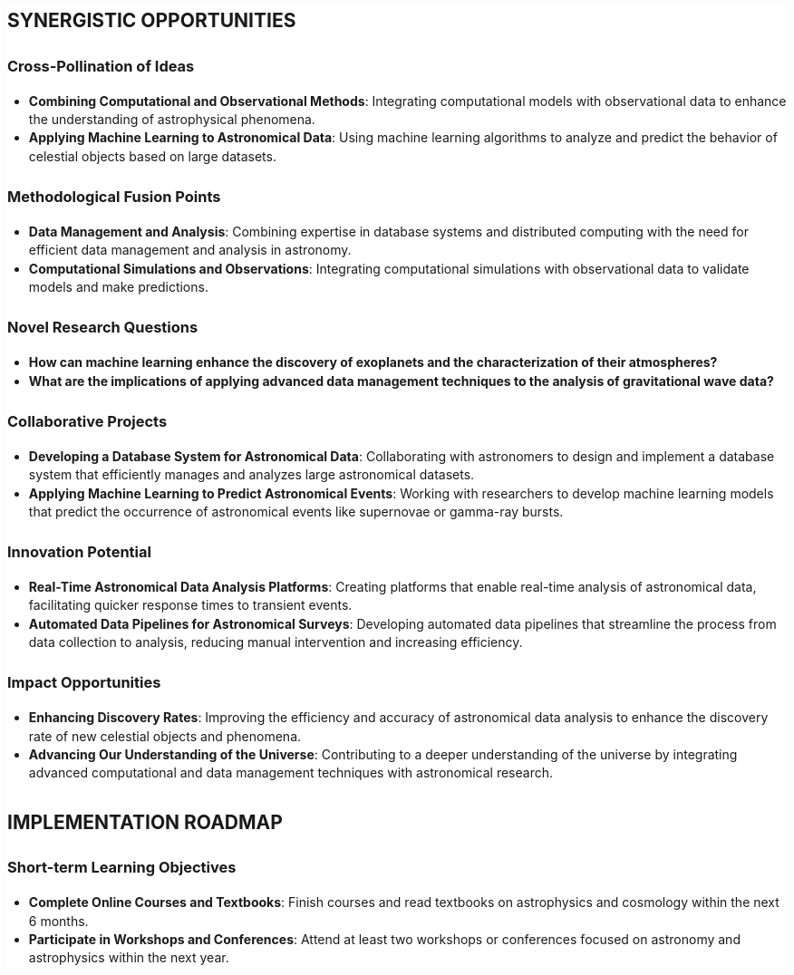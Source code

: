 ## SYNERGISTIC OPPORTUNITIES

### Cross-Pollination of Ideas
- **Combining Computational and Observational Methods**: Integrating computational models with observational data to enhance the understanding of astrophysical phenomena.
- **Applying Machine Learning to Astronomical Data**: Using machine learning algorithms to analyze and predict the behavior of celestial objects based on large datasets.

### Methodological Fusion Points
- **Data Management and Analysis**: Combining expertise in database systems and distributed computing with the need for efficient data management and analysis in astronomy.
- **Computational Simulations and Observations**: Integrating computational simulations with observational data to validate models and make predictions.

### Novel Research Questions
- **How can machine learning enhance the discovery of exoplanets and the characterization of their atmospheres?**
- **What are the implications of applying advanced data management techniques to the analysis of gravitational wave data?**

### Collaborative Projects
- **Developing a Database System for Astronomical Data**: Collaborating with astronomers to design and implement a database system that efficiently manages and analyzes large astronomical datasets.
- **Applying Machine Learning to Predict Astronomical Events**: Working with researchers to develop machine learning models that predict the occurrence of astronomical events like supernovae or gamma-ray bursts.

### Innovation Potential
- **Real-Time Astronomical Data Analysis Platforms**: Creating platforms that enable real-time analysis of astronomical data, facilitating quicker response times to transient events.
- **Automated Data Pipelines for Astronomical Surveys**: Developing automated data pipelines that streamline the process from data collection to analysis, reducing manual intervention and increasing efficiency.

### Impact Opportunities
- **Enhancing Discovery Rates**: Improving the efficiency and accuracy of astronomical data analysis to enhance the discovery rate of new celestial objects and phenomena.
- **Advancing Our Understanding of the Universe**: Contributing to a deeper understanding of the universe by integrating advanced computational and data management techniques with astronomical research.

## IMPLEMENTATION ROADMAP

### Short-term Learning Objectives
- **Complete Online Courses and Textbooks**: Finish courses and read textbooks on astrophysics and cosmology within the next 6 months.
- **Participate in Workshops and Conferences**: Attend at least two workshops or conferences focused on astronomy and astrophysics within the next year.
